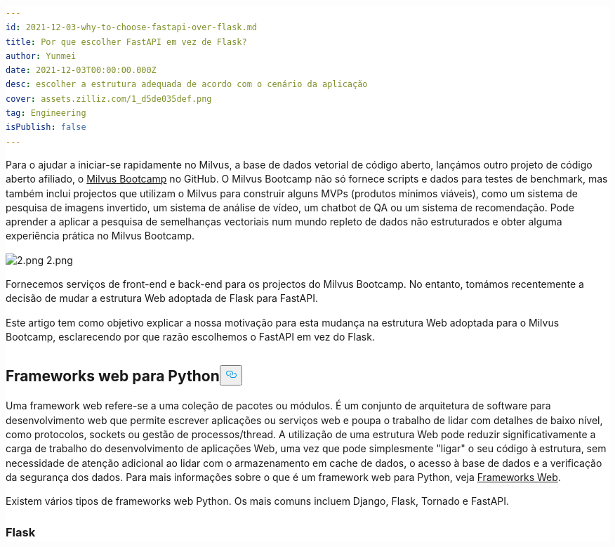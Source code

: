 ```yaml
---
id: 2021-12-03-why-to-choose-fastapi-over-flask.md
title: Por que escolher FastAPI em vez de Flask?
author: Yunmei
date: 2021-12-03T00:00:00.000Z
desc: escolher a estrutura adequada de acordo com o cenário da aplicação
cover: assets.zilliz.com/1_d5de035def.png
tag: Engineering
isPublish: false
---
```

<p>Para o ajudar a iniciar-se rapidamente no Milvus, a base de dados vetorial de código aberto, lançámos outro projeto de código aberto afiliado, o <a href="https://github.com/milvus-io/bootcamp">Milvus Bootcamp</a> no GitHub. O Milvus Bootcamp não só fornece scripts e dados para testes de benchmark, mas também inclui projectos que utilizam o Milvus para construir alguns MVPs (produtos mínimos viáveis), como um sistema de pesquisa de imagens invertido, um sistema de análise de vídeo, um chatbot de QA ou um sistema de recomendação. Pode aprender a aplicar a pesquisa de semelhanças vectoriais num mundo repleto de dados não estruturados e obter alguma experiência prática no Milvus Bootcamp.</p>
<p>
  
   <span class="img-wrapper"> <img translate="no" src="https://assets.zilliz.com/2_5b60157b4d.png" alt="2.png" class="doc-image" id="2.png" />
   </span> <span class="img-wrapper"> <span>2.png</span> </span></p>
<p>Fornecemos serviços de front-end e back-end para os projectos do Milvus Bootcamp. No entanto, tomámos recentemente a decisão de mudar a estrutura Web adoptada de Flask para FastAPI.</p>
<p>Este artigo tem como objetivo explicar a nossa motivação para esta mudança na estrutura Web adoptada para o Milvus Bootcamp, esclarecendo por que razão escolhemos o FastAPI em vez do Flask.</p>
<h2 id="Web-frameworks-for-Python" class="common-anchor-header">Frameworks web para Python<button data-href="#Web-frameworks-for-Python" class="anchor-icon" translate="no">
      <svg translate="no"
        aria-hidden="true"
        focusable="false"
        height="20"
        version="1.1"
        viewBox="0 0 16 16"
        width="16"
      >
        <path
          fill="#0092E4"
          fill-rule="evenodd"
          d="M4 9h1v1H4c-1.5 0-3-1.69-3-3.5S2.55 3 4 3h4c1.45 0 3 1.69 3 3.5 0 1.41-.91 2.72-2 3.25V8.59c.58-.45 1-1.27 1-2.09C10 5.22 8.98 4 8 4H4c-.98 0-2 1.22-2 2.5S3 9 4 9zm9-3h-1v1h1c1 0 2 1.22 2 2.5S13.98 12 13 12H9c-.98 0-2-1.22-2-2.5 0-.83.42-1.64 1-2.09V6.25c-1.09.53-2 1.84-2 3.25C6 11.31 7.55 13 9 13h4c1.45 0 3-1.69 3-3.5S14.5 6 13 6z"
        ></path>
      </svg>
    </button></h2><p>Uma framework web refere-se a uma coleção de pacotes ou módulos. É um conjunto de arquitetura de software para desenvolvimento web que permite escrever aplicações ou serviços web e poupa o trabalho de lidar com detalhes de baixo nível, como protocolos, sockets ou gestão de processos/thread. A utilização de uma estrutura Web pode reduzir significativamente a carga de trabalho do desenvolvimento de aplicações Web, uma vez que pode simplesmente "ligar" o seu código à estrutura, sem necessidade de atenção adicional ao lidar com o armazenamento em cache de dados, o acesso à base de dados e a verificação da segurança dos dados. Para mais informações sobre o que é um framework web para Python, veja <a href="https://wiki.python.org/moin/WebFrameworks">Frameworks Web</a>.</p>
<p>Existem vários tipos de frameworks web Python. Os mais comuns incluem Django, Flask, Tornado e FastAPI.</p>
<h3 id="Flask" class="common-anchor-header">Flask</h3><p>
  